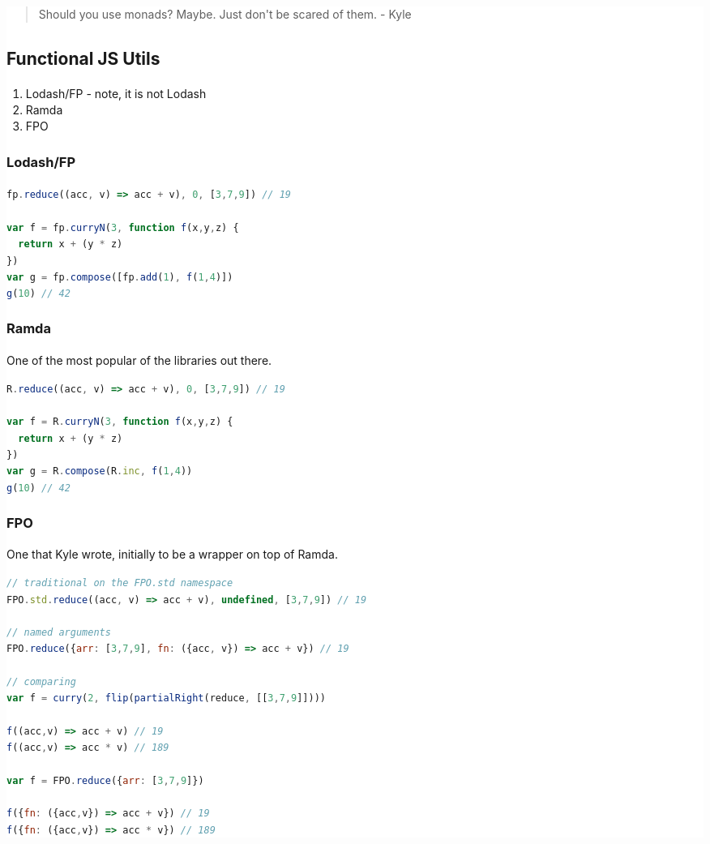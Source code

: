> Should you use monads? Maybe. Just don't be scared of them. - Kyle

## Functional JS Utils

1. Lodash/FP - note, it is not Lodash
2. Ramda
3. FPO

### Lodash/FP

```javascript
fp.reduce((acc, v) => acc + v), 0, [3,7,9]) // 19

var f = fp.curryN(3, function f(x,y,z) {
  return x + (y * z)
})
var g = fp.compose([fp.add(1), f(1,4)])
g(10) // 42
```

### Ramda

One of the most popular of the libraries out there.

```javascript
R.reduce((acc, v) => acc + v), 0, [3,7,9]) // 19

var f = R.curryN(3, function f(x,y,z) {
  return x + (y * z)
})
var g = R.compose(R.inc, f(1,4))
g(10) // 42
```

### FPO

One that Kyle wrote, initially to be a wrapper on top of Ramda.

```javascript
// traditional on the FPO.std namespace
FPO.std.reduce((acc, v) => acc + v), undefined, [3,7,9]) // 19

// named arguments
FPO.reduce({arr: [3,7,9], fn: ({acc, v}) => acc + v}) // 19

// comparing
var f = curry(2, flip(partialRight(reduce, [[3,7,9]])))

f((acc,v) => acc + v) // 19
f((acc,v) => acc * v) // 189

var f = FPO.reduce({arr: [3,7,9]})

f({fn: ({acc,v}) => acc + v}) // 19
f({fn: ({acc,v}) => acc * v}) // 189
```
